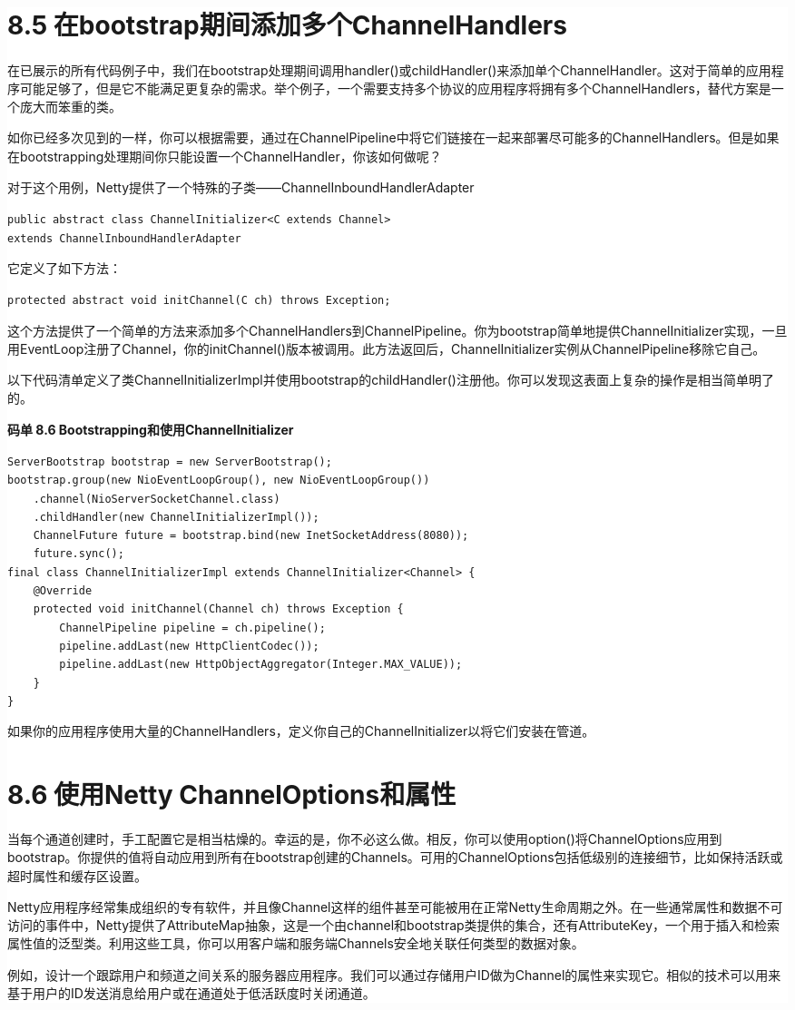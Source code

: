 # 8.5 在bootstrap期间添加多个ChannelHandlers

在已展示的所有代码例子中，我们在bootstrap处理期间调用handler()或childHandler()来添加单个ChannelHandler。这对于简单的应用程序可能足够了，但是它不能满足更复杂的需求。举个例子，一个需要支持多个协议的应用程序将拥有多个ChannelHandlers，替代方案是一个庞大而笨重的类。

如你已经多次见到的一样，你可以根据需要，通过在ChannelPipeline中将它们链接在一起来部署尽可能多的ChannelHandlers。但是如果在bootstrapping处理期间你只能设置一个ChannelHandler，你该如何做呢？

对于这个用例，Netty提供了一个特殊的子类——ChannelInboundHandlerAdapter

```
public abstract class ChannelInitializer<C extends Channel>
extends ChannelInboundHandlerAdapter
```
它定义了如下方法：

```
protected abstract void initChannel(C ch) throws Exception;
```
这个方法提供了一个简单的方法来添加多个ChannelHandlers到ChannelPipeline。你为bootstrap简单地提供ChannelInitializer实现，一旦用EventLoop注册了Channel，你的initChannel()版本被调用。此方法返回后，ChannelInitializer实例从ChannelPipeline移除它自己。

以下代码清单定义了类ChannelInitializerImpl并使用bootstrap的childHandler()注册他。你可以发现这表面上复杂的操作是相当简单明了的。

**码单 8.6 Bootstrapping和使用ChannelInitializer**

```
ServerBootstrap bootstrap = new ServerBootstrap();
bootstrap.group(new NioEventLoopGroup(), new NioEventLoopGroup())
    .channel(NioServerSocketChannel.class)
    .childHandler(new ChannelInitializerImpl());
    ChannelFuture future = bootstrap.bind(new InetSocketAddress(8080));
    future.sync();
final class ChannelInitializerImpl extends ChannelInitializer<Channel> {
    @Override
    protected void initChannel(Channel ch) throws Exception {
        ChannelPipeline pipeline = ch.pipeline();
        pipeline.addLast(new HttpClientCodec());
        pipeline.addLast(new HttpObjectAggregator(Integer.MAX_VALUE));
    }
}
```
如果你的应用程序使用大量的ChannelHandlers，定义你自己的ChannelInitializer以将它们安装在管道。

# 8.6 使用Netty ChannelOptions和属性
当每个通道创建时，手工配置它是相当枯燥的。幸运的是，你不必这么做。相反，你可以使用option()将ChannelOptions应用到bootstrap。你提供的值将自动应用到所有在bootstrap创建的Channels。可用的ChannelOptions包括低级别的连接细节，比如保持活跃或超时属性和缓存区设置。

Netty应用程序经常集成组织的专有软件，并且像Channel这样的组件甚至可能被用在正常Netty生命周期之外。在一些通常属性和数据不可访问的事件中，Netty提供了AttributeMap抽象，这是一个由channel和bootstrap类提供的集合，还有AttributeKey<T>，一个用于插入和检索属性值的泛型类。利用这些工具，你可以用客户端和服务端Channels安全地关联任何类型的数据对象。

例如，设计一个跟踪用户和频道之间关系的服务器应用程序。我们可以通过存储用户ID做为Channel的属性来实现它。相似的技术可以用来基于用户的ID发送消息给用户或在通道处于低活跃度时关闭通道。
